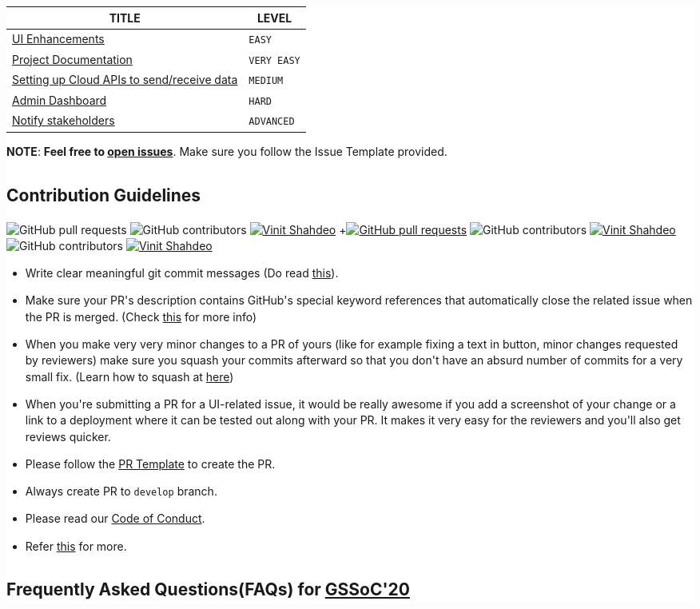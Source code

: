
| TITLE  | LEVEL  |
|---|---|
| [UI Enhancements](https://github.com/vinitshahdeo/Water-Monitoring-System/issues/2)  | `EASY`  |
| [Project Documentation](https://github.com/vinitshahdeo/Water-Monitoring-System/issues/3)  | `VERY EASY`  |
| [Setting up Cloud APIs to send/receive data](https://github.com/vinitshahdeo/Water-Monitoring-System/issues/4)  | `MEDIUM` |
| [Admin Dashboard ](https://github.com/vinitshahdeo/Water-Monitoring-System/issues/5)  | `HARD` |
| [Notify stakeholders](https://github.com/vinitshahdeo/Water-Monitoring-System/issues/6)  | `ADVANCED`  |

**NOTE**: **Feel free to [open issues](https://github.com/vinitshahdeo/Water-Monitoring-System/issues/new/choose)**. Make sure you follow the Issue Template provided.

## Contribution Guidelines

![GitHub pull requests](https://img.shields.io/github/issues-pr-raw/vinitshahdeo/Water-Monitoring-System?logo=git&logoColor=white) ![GitHub contributors](https://img.shields.io/github/contributors/vinitshahdeo/Water-Monitoring-System?logo=github) [![Vinit Shahdeo](https://img.shields.io/badge/Author-@vinitshahdeo-gray.svg?colorA=gray&colorB=dodgerblue&logo=github)](https://github.com/vinitshahdeo/)
+[![GitHub pull requests](https://img.shields.io/github/issues-pr-raw/vinitshahdeo/Water-Monitoring-System?logo=git&logoColor=white)](https://github.com/vinitshahdeo/Water-Monitoring-System/pulls) ![GitHub contributors](https://img.shields.io/github/contributors/vinitshahdeo/Water-Monitoring-System?logo=github) [![Vinit Shahdeo](https://img.shields.io/badge/Author-@vinitshahdeo-gray.svg?colorA=gray&colorB=dodgerblue&logo=github)](https://github.com/vinitshahdeo/) ![GitHub contributors](https://img.shields.io/github/contributors/vinitshahdeo/Water-Monitoring-System?logo=github) [![Vinit Shahdeo](https://img.shields.io/badge/Author-@vinitshahdeo-gray.svg?colorA=gray&colorB=dodgerblue&logo=github)](https://github.com/vinitshahdeo/)

- Write clear meaningful git commit messages (Do read [this](http://chris.beams.io/posts/git-commit/)).

- Make sure your PR's description contains GitHub's special keyword references that automatically close the related issue when the PR is merged. (Check [this](https://github.com/blog/1506-closing-issues-via-pull-requests) for more info)

- When you make very very minor changes to a PR of yours (like for example fixing a text in button, minor changes requested by reviewers) make sure you squash your commits afterward so that you don't have an absurd number of commits for a very small fix. (Learn how to squash at [here](https://davidwalsh.name/squash-commits-git))

-  When you're submitting a PR for a UI-related issue, it would be really awesome if you add a screenshot of your change or a link to a deployment where it can be tested out along with your PR. It makes it very easy for the reviewers and you'll also get reviews quicker.

- Please follow the [PR Template](https://github.com/vinitshahdeo/Water-Monitoring-System/blob/master/.github/PULL_REQUEST_TEMPLATE.md) to create the PR.

- Always create PR to `develop` branch.

- Please read our [Code of Conduct](./CODE_OF_CONDUCT.md).

- Refer [this](https://github.com/vinitshahdeo/Water-Monitoring-System/blob/master/CONTRIBUTING.md) for more.


## Frequently Asked Questions(FAQs) for [GSSoC'20](https://www.gssoc.tech/)

